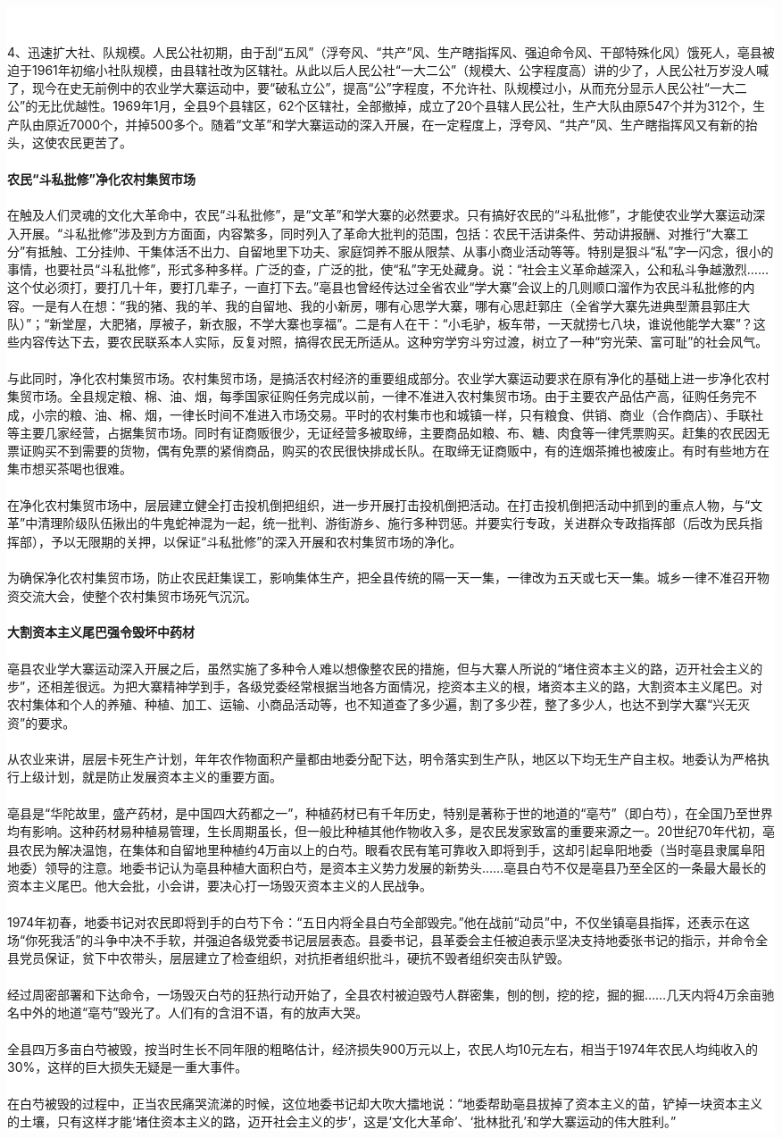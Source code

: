    <br/>
   <br/>
   4、迅速扩大社、队规模。人民公社初期，由于刮“五风”（浮夸风、“共产”风、生产瞎指挥风、强迫命令风、干部特殊化风）饿死人，亳县被迫于1961年初缩小社队规模，由县辖社改为区辖社。从此以后人民公社“一大二公”（规模大、公字程度高）讲的少了，人民公社万岁没人喊了，现今在史无前例中的农业学大寨运动中，要“破私立公”，提高“公”字程度，不允许社、队规模过小，从而充分显示人民公社“一大二公”的无比优越性。1969年1月，全县9个县辖区，62个区辖社，全部撤掉，成立了20个县辖人民公社，生产大队由原547个并为312个，生产队由原近7000个，并掉500多个。随着“文革”和学大寨运动的深入开展，在一定程度上，浮夸风、“共产”风、生产瞎指挥风又有新的抬头，这使农民更苦了。
   <br/>
   <br/>
   <strong>
    农民“斗私批修”净化农村集贸市场
    <br/>
   </strong>
   <br/>
   在触及人们灵魂的文化大革命中，农民“斗私批修”，是“文革”和学大寨的必然要求。只有搞好农民的“斗私批修”，才能使农业学大寨运动深入开展。“斗私批修”涉及到方方面面，内容繁多，同时列入了革命大批判的范围，包括：农民干活讲条件、劳动讲报酬、对推行“大寨工分”有抵触、工分挂帅、干集体活不出力、自留地里下功夫、家庭饲养不服从限禁、从事小商业活动等等。特别是狠斗“私”字一闪念，很小的事情，也要社员“斗私批修”，形式多种多样。广泛的查，广泛的批，使“私”字无处藏身。说：“社会主义革命越深入，公和私斗争越激烈……这个仗必须打，要打几十年，要打几辈子，一直打下去。”亳县也曾经传达过全省农业“学大寨”会议上的几则顺口溜作为农民斗私批修的内容。一是有人在想：“我的猪、我的羊、我的自留地、我的小新房，哪有心思学大寨，哪有心思赶郭庄（全省学大寨先进典型萧县郭庄大队）”；“新堂屋，大肥猪，厚被子，新衣服，不学大寨也享福”。二是有人在干：“小毛驴，板车带，一天就捞七八块，谁说他能学大寨”？这些内容传达下去，要农民联系本人实际，反复对照，搞得农民无所适从。这种穷学穷斗穷过渡，树立了一种“穷光荣、富可耻”的社会风气。
   <br/>
   <br/>
   与此同时，净化农村集贸市场。农村集贸市场，是搞活农村经济的重要组成部分。农业学大寨运动要求在原有净化的基础上进一步净化农村集贸市场。全县规定粮、棉、油、烟，每季国家征购任务完成以前，一律不准进入农村集贸市场。由于主要农产品估产高，征购任务完不成，小宗的粮、油、棉、烟，一律长时间不准进入市场交易。平时的农村集市也和城镇一样，只有粮食、供销、商业（合作商店）、手联社等主要几家经营，占据集贸市场。同时有证商贩很少，无证经营多被取缔，主要商品如粮、布、糖、肉食等一律凭票购买。赶集的农民因无票证购买不到需要的货物，偶有免票的紧俏商品，购买的农民很快排成长队。在取缔无证商贩中，有的连烟茶摊也被废止。有时有些地方在集市想买茶喝也很难。
   <br/>
   <br/>
   在净化农村集贸市场中，层层建立健全打击投机倒把组织，进一步开展打击投机倒把活动。在打击投机倒把活动中抓到的重点人物，与“文革”中清理阶级队伍揪出的牛鬼蛇神混为一起，统一批判、游街游乡、施行多种罚惩。并要实行专政，关进群众专政指挥部（后改为民兵指挥部），予以无限期的关押，以保证“斗私批修”的深入开展和农村集贸市场的净化。
   <br/>
   <br/>
   为确保净化农村集贸市场，防止农民赶集误工，影响集体生产，把全县传统的隔一天一集，一律改为五天或七天一集。城乡一律不准召开物资交流大会，使整个农村集贸市场死气沉沉。
   <br/>
   <br/>
   <strong>
    大割资本主义尾巴强令毁坏中药材
    <br/>
   </strong>
   <br/>
   亳县农业学大寨运动深入开展之后，虽然实施了多种令人难以想像整农民的措施，但与大寨人所说的“堵住资本主义的路，迈开社会主义的步”，还相差很远。为把大寨精神学到手，各级党委经常根据当地各方面情况，挖资本主义的根，堵资本主义的路，大割资本主义尾巴。对农村集体和个人的养殖、种植、加工、运输、小商品活动等，也不知道查了多少遍，割了多少茬，整了多少人，也达不到学大寨“兴无灭资”的要求。
   <br/>
   <br/>
   从农业来讲，层层卡死生产计划，年年农作物面积产量都由地委分配下达，明令落实到生产队，地区以下均无生产自主权。地委认为严格执行上级计划，就是防止发展资本主义的重要方面。
   <br/>
   <br/>
   亳县是“华陀故里，盛产药材，是中国四大药都之一”，种植药材已有千年历史，特别是著称于世的地道的“亳芍”（即白芍），在全国乃至世界均有影响。这种药材易种植易管理，生长周期虽长，但一般比种植其他作物收入多，是农民发家致富的重要来源之一。20世纪70年代初，亳县农民为解决温饱，在集体和自留地里种植约4万亩以上的白芍。眼看农民有笔可靠收入即将到手，这却引起阜阳地委（当时亳县隶属阜阳地委）领导的注意。地委书记认为亳县种植大面积白芍，是资本主义势力发展的新势头……亳县白芍不仅是亳县乃至全区的一条最大最长的资本主义尾巴。他大会批，小会讲，要决心打一场毁灭资本主义的人民战争。
   <br/>
   <br/>
   1974年初春，地委书记对农民即将到手的白芍下令：“五日内将全县白芍全部毁完。”他在战前“动员”中，不仅坐镇亳县指挥，还表示在这场“你死我活”的斗争中决不手软，并强迫各级党委书记层层表态。县委书记，县革委会主任被迫表示坚决支持地委张书记的指示，并命令全县党员保证，贫下中农带头，层层建立了检查组织，对抗拒者组织批斗，硬抗不毁者组织突击队铲毁。
   <br/>
   <br/>
   经过周密部署和下达命令，一场毁灭白芍的狂热行动开始了，全县农村被迫毁芍人群密集，刨的刨，挖的挖，掘的掘……几天内将4万余亩驰名中外的地道“亳芍”毁光了。人们有的含泪不语，有的放声大哭。
   <br/>
   <br/>
   全县四万多亩白芍被毁，按当时生长不同年限的粗略估计，经济损失900万元以上，农民人均10元左右，相当于1974年农民人均纯收入的30%，这样的巨大损失无疑是一重大事件。
   <br/>
   <br/>
   在白芍被毁的过程中，正当农民痛哭流涕的时候，这位地委书记却大吹大擂地说：“地委帮助亳县拔掉了资本主义的苗，铲掉一块资本主义的土壤，只有这样才能‘堵住资本主义的路，迈开社会主义的步’，这是‘文化大革命’、‘批林批孔’和学大寨运动的伟大胜利。”
   <br/>